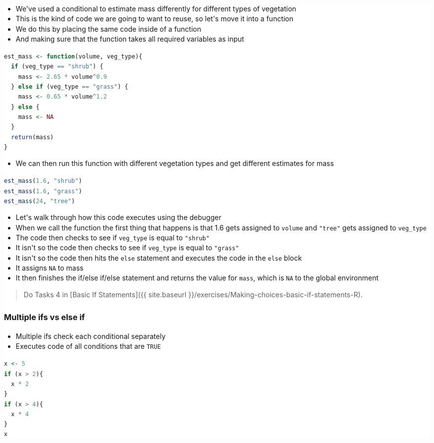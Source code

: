 * We've used a conditional to estimate mass differently for different types of vegetation
* This is the kind of code we are going to want to reuse, so let's move it into a function
* We do this by placing the same code inside of a function
* And making sure that the function takes all required variables as input

```r
est_mass <- function(volume, veg_type){
  if (veg_type == "shrub") {
    mass <- 2.65 * volume^0.9
  } else if (veg_type == "grass") {
    mass <- 0.65 * volume^1.2
  } else {
    mass <- NA
  }
  return(mass)
}
```

* We can then run this function with different vegetation types and get different estimates for mass

```r
est_mass(1.6, "shrub")
est_mass(1.6, "grass")
est_mass(24, "tree")
```

* Let's walk through how this code executes using the debugger
* When we call the function the first thing that happens is that 1.6 gets assigned to `volume` and `"tree"` gets assigned to `veg_type`
* The code then checks to see if `veg_type` is equal to `"shrub"`
* It isn't so the code then checks to see if `veg_type` is equal to `"grass"`
* It isn't so the code then hits the `else` statement and executes the code in the `else` block
* It assigns `NA` to mass
* It then finishes the if/else if/else statement and returns the value for `mass`, which is `NA` to the global environment

> Do Tasks 4 in [Basic If Statements]({{ site.baseurl }}/exercises/Making-choices-basic-if-statements-R).

### Multiple ifs vs else if

* Multiple ifs check each conditional separately
* Executes code of all conditions that are `TRUE`

```r
x <- 5
if (x > 2){
  x * 2
}
if (x > 4){
  x * 4
}
x
```
